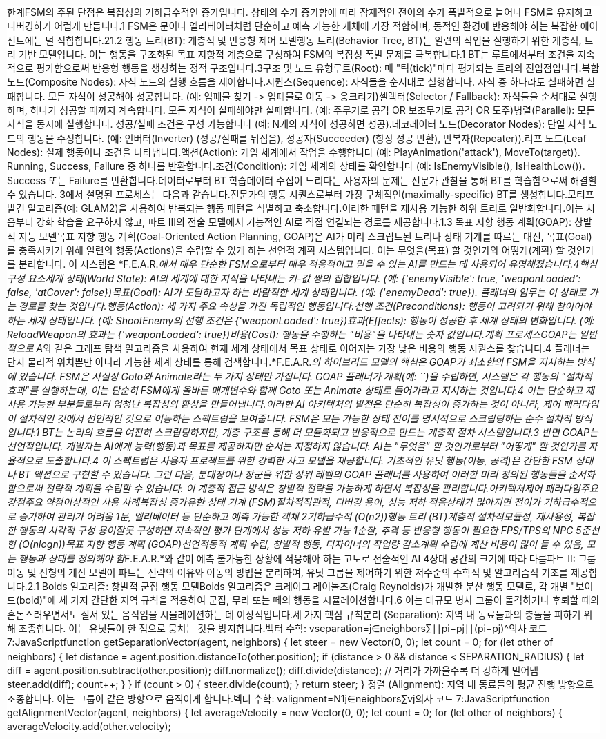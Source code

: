 한계FSM의 주된 단점은 복잡성의 기하급수적인 증가입니다. 상태의 수가 증가함에 따라 잠재적인 전이의 수가 폭발적으로 늘어나 FSM을 유지하고 디버깅하기 어렵게 만듭니다.1 FSM은 문이나 엘리베이터처럼 단순하고 예측 가능한 개체에 가장 적합하며, 동적인 환경에 반응해야 하는 복잡한 에이전트에는 덜 적합합니다.21.2 행동 트리(BT): 계층적 및 반응형 제어 모델행동 트리(Behavior Tree, BT)는 일련의 작업을 실행하기 위한 계층적, 트리 기반 모델입니다. 이는 행동을 구조화된 목표 지향적 계층으로 구성하여 FSM의 복잡성 폭발 문제를 극복합니다.1 BT는 루트에서부터 조건을 지속적으로 평가함으로써 반응형 행동을 생성하는 정적 구조입니다.3구조 및 노드 유형루트(Root): 매 "틱(tick)"마다 평가되는 트리의 진입점입니다.복합 노드(Composite Nodes): 자식 노드의 실행 흐름을 제어합니다.시퀀스(Sequence): 자식들을 순서대로 실행합니다. 자식 중 하나라도 실패하면 실패합니다. 모든 자식이 성공해야 성공합니다. (예: 엄폐물 찾기 -> 엄폐물로 이동 -> 웅크리기)셀렉터(Selector / Fallback): 자식들을 순서대로 실행하며, 하나가 성공할 때까지 계속합니다. 모든 자식이 실패해야만 실패합니다. (예: 주무기로 공격 OR 보조무기로 공격 OR 도주)병렬(Parallel): 모든 자식을 동시에 실행합니다. 성공/실패 조건은 구성 가능합니다 (예: N개의 자식이 성공하면 성공).데코레이터 노드(Decorator Nodes): 단일 자식 노드의 행동을 수정합니다. (예: 인버터(Inverter) (성공/실패를 뒤집음), 성공자(Succeeder) (항상 성공 반환), 반복자(Repeater)).리프 노드(Leaf Nodes): 실제 행동이나 조건을 나타냅니다.액션(Action): 게임 세계에서 작업을 수행합니다 (예: PlayAnimation('attack'), MoveTo(target)). Running, Success, Failure 중 하나를 반환합니다.조건(Condition): 게임 세계의 상태를 확인합니다 (예: IsEnemyVisible(), IsHealthLow()). Success 또는 Failure를 반환합니다.데이터로부터 BT 학습데이터 수집이 느리다는 사용자의 문제는 전문가 관찰을 통해 BT를 학습함으로써 해결할 수 있습니다. 3에서 설명된 프로세스는 다음과 같습니다.전문가의 행동 시퀀스로부터 가장 구체적인(maximally-specific) BT를 생성합니다.모티프 발견 알고리즘(예: GLAM2)을 사용하여 반복되는 행동 패턴을 식별하고 축소합니다.이러한 패턴을 재사용 가능한 하위 트리로 일반화합니다.이는 처음부터 강화 학습을 요구하지 않고, 파트 III의 전술 모델에서 기능적인 AI로 직접 연결되는 경로를 제공합니다.1.3 목표 지향 행동 계획(GOAP): 창발적 지능 모델목표 지향 행동 계획(Goal-Oriented Action Planning, GOAP)은 AI가 미리 스크립트된 트리나 상태 기계를 따르는 대신, 목표(Goal)를 충족시키기 위해 일련의 행동(Actions)을 수립할 수 있게 하는 선언적 계획 시스템입니다. 이는 무엇을(목표) 할 것인가와 어떻게(계획) 할 것인가를 분리합니다. 이 시스템은 *F.E.A.R.*에서 매우 단순한 FSM으로부터 매우 적응적이고 믿을 수 있는 AI를 만드는 데 사용되어 유명해졌습니다.4핵심 구성 요소세계 상태(World State): AI의 세계에 대한 지식을 나타내는 키-값 쌍의 집합입니다. (예: {'enemyVisible': true, 'weaponLoaded': false, 'atCover': false})목표(Goal): AI가 도달하고자 하는 바람직한 세계 상태입니다. (예: {'enemyDead': true}). 플래너의 임무는 이 상태로 가는 경로를 찾는 것입니다.행동(Action): 세 가지 주요 속성을 가진 독립적인 행동입니다.선행 조건(Preconditions): 행동이 고려되기 위해 참이어야 하는 세계 상태입니다. (예: ShootEnemy의 선행 조건은 {'weaponLoaded': true})효과(Effects): 행동이 성공한 후 세계 상태의 변화입니다. (예: ReloadWeapon의 효과는 {'weaponLoaded': true})비용(Cost): 행동을 수행하는 "비용"을 나타내는 숫자 값입니다.계획 프로세스GOAP는 일반적으로 A*와 같은 그래프 탐색 알고리즘을 사용하여 현재 세계 상태에서 목표 상태로 이어지는 가장 낮은 비용의 행동 시퀀스를 찾습니다.4 플래너는 단지 물리적 위치뿐만 아니라 가능한 세계 상태를 통해 검색합니다.*F.E.A.R.*의 하이브리드 모델의 핵심은 GOAP가 최소한의 FSM을 지시하는 방식에 있습니다. FSM은 사실상 Goto와 Animate라는 두 가지 상태만 가집니다. GOAP 플래너가 계획(예: ``)을 수립하면, 시스템은 각 행동의 "절차적 효과"를 실행하는데, 이는 단순히 FSM에게 올바른 매개변수와 함께 Goto 또는 Animate 상태로 들어가라고 지시하는 것입니다.4 이는 단순하고 재사용 가능한 부분들로부터 엄청난 복잡성의 환상을 만들어냅니다.이러한 AI 아키텍처의 발전은 단순히 복잡성이 증가하는 것이 아니라, 제어 패러다임이 절차적인 것에서 선언적인 것으로 이동하는 스펙트럼을 보여줍니다. FSM은 모든 가능한 상태 전이를 명시적으로 스크립팅하는 순수 절차적 방식입니다.1 BT는 논리의 흐름을 여전히 스크립팅하지만, 계층 구조를 통해 더 모듈화되고 반응적으로 만드는 계층적 절차 시스템입니다.3 반면 GOAP는 선언적입니다. 개발자는 AI에게 능력(행동)과 목표를 제공하지만 순서는 지정하지 않습니다. AI는 "무엇을" 할 것인가로부터 "어떻게" 할 것인가를 자율적으로 도출합니다.4 이 스펙트럼은 사용자 프로젝트를 위한 강력한 사고 모델을 제공합니다. 기초적인 유닛 행동(이동, 공격)은 간단한 FSM 상태나 BT 액션으로 구현할 수 있습니다. 그런 다음, 분대장이나 장군을 위한 상위 레벨의 GOAP 플래너를 사용하여 이러한 미리 정의된 행동들을 순서화함으로써 전략적 계획을 수립할 수 있습니다. 이 계층적 접근 방식은 창발적 전략을 가능하게 하면서 복잡성을 관리합니다.아키텍처제어 패러다임주요 강점주요 약점이상적인 사용 사례복잡성 증가유한 상태 기계 (FSM)절차적직관적, 디버깅 용이, 성능 저하 적음상태가 많아지면 전이가 기하급수적으로 증가하여 관리가 어려움 1문, 엘리베이터 등 단순하고 예측 가능한 객체 2기하급수적 (O(n2))행동 트리 (BT)계층적 절차적모듈성, 재사용성, 복잡한 행동의 시각적 구성 용이잘못 구성하면 지속적인 평가 단계에서 성능 저하 유발 가능 1순찰, 추격 등 반응형 행동이 필요한 FPS/TPS의 NPC 5준선형 (O(nlogn))목표 지향 행동 계획 (GOAP)선언적동적 계획 수립, 창발적 행동, 디자이너의 작업량 감소계획 수립에 계산 비용이 많이 들 수 있음, 모든 행동과 상태를 정의해야 함*F.E.A.R.*와 같이 예측 불가능한 상황에 적응해야 하는 고도로 전술적인 AI 4상태 공간의 크기에 따라 다름파트 II: 그룹 이동 및 진형의 계산 모델이 파트는 전략의 이유와 이동의 방법을 분리하여, 유닛 그룹을 제어하기 위한 저수준의 수학적 및 알고리즘적 기초를 제공합니다.2.1 Boids 알고리즘: 창발적 군집 행동 모델Boids 알고리즘은 크레이그 레이놀즈(Craig Reynolds)가 개발한 분산 행동 모델로, 각 개별 "보이드(boid)"에 세 가지 간단한 지역 규칙을 적용하여 군집, 무리 또는 떼의 행동을 시뮬레이션합니다.6 이는 대규모 병사 그룹이 돌격하거나 후퇴할 때의 혼돈스러우면서도 질서 있는 움직임을 시뮬레이션하는 데 이상적입니다.세 가지 핵심 규칙분리 (Separation): 지역 내 동료들과의 충돌을 피하기 위해 조종합니다. 이는 유닛들이 한 점으로 뭉치는 것을 방지합니다.벡터 수학: vseparation​=j∈neighbors∑​∣∣pi​−pj​∣∣(pi​−pj​)^​​의사 코드 7:JavaScriptfunction getSeparationVector(agent, neighbors) {
    let steer = new Vector(0, 0);
    let count = 0;
    for (let other of neighbors) {
        let distance = agent.position.distanceTo(other.position);
        if (distance > 0 && distance < SEPARATION_RADIUS) {
            let diff = agent.position.subtract(other.position);
            diff.normalize();
            diff.divide(distance); // 거리가 가까울수록 더 강하게 밀어냄
            steer.add(diff);
            count++;
        }
    }
    if (count > 0) {
        steer.divide(count);
    }
    return steer;
}
정렬 (Alignment): 지역 내 동료들의 평균 진행 방향으로 조종합니다. 이는 그룹이 같은 방향으로 움직이게 합니다.벡터 수학: valignment​=N1​j∈neighbors∑​vj​의사 코드 7:JavaScriptfunction getAlignmentVector(agent, neighbors) {
    let averageVelocity = new Vector(0, 0);
    let count = 0;
    for (let other of neighbors) {
        averageVelocity.add(other.velocity);